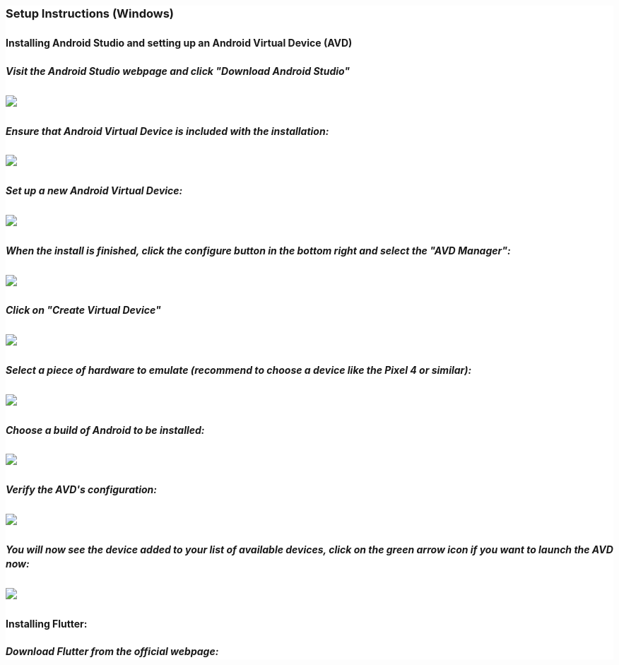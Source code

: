 ### Setup Instructions (Windows)

#### Installing Android Studio and setting up an Android Virtual Device (AVD)

##### Visit the Android Studio webpage and click "Download Android Studio"

![](assets/IDE-setup/IDE1.png)

##### Ensure that Android Virtual Device is included with the installation:

![](assets/IDE-setup/IDE6.png)

##### Set up a new Android Virtual Device:

![](assets/IDE-setup/IDE14.png)

##### When the install is finished, click the configure button in the bottom right and select the "AVD Manager":

![](assets/IDE-setup/IDE18.png)

##### Click on "Create Virtual Device"

![](assets/IDE-setup/IDE19.png)

##### Select a piece of hardware to emulate (recommend to choose a device like the Pixel 4 or similar):

![](assets/IDE-setup/IDE20.png)

##### Choose a build of Android to be installed:

![](assets/IDE-setup/IDE22.png)

##### Verify the AVD's configuration:

![](assets/IDE-setup/IDE23.png)

##### You will now see the device added to your list of available devices, click on the green arrow icon if you want to launch the AVD now:

![](assets/IDE-setup/IDE24.png)

#### Installing Flutter:

##### Download Flutter from the official webpage:
